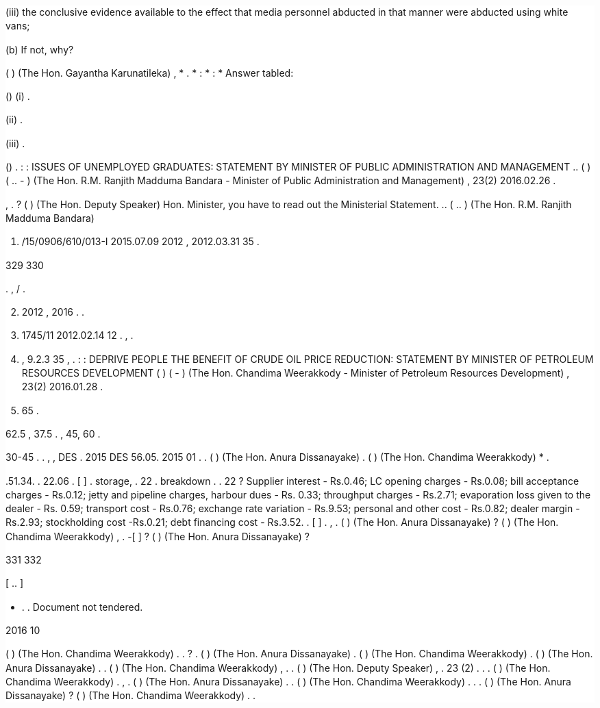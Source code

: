 (iii) the conclusive evidence available to the effect that media personnel abducted in that manner were abducted using white vans;

(b) If not, why?

( ) (The Hon. Gayantha Karunatileka) , * . * : * : * Answer tabled:

() (i) .

(ii) .

(iii) .

() . : : ISSUES OF UNEMPLOYED GRADUATES: STATEMENT BY MINISTER OF PUBLIC ADMINISTRATION AND MANAGEMENT .. ( ) ( .. - ) (The Hon. R.M. Ranjith Madduma Bandara - Minister of Public Administration and Management) , 23(2) 2016.02.26 .

, . ? ( ) (The Hon. Deputy Speaker) Hon. Minister, you have to read out the Ministerial Statement. .. ( .. ) (The Hon. R.M. Ranjith Madduma Bandara)

01. /15/0906/610/013-I 2015.07.09 2012 , 2012.03.31 35 .

329 330

. , / .

02. 2012 , 2016 . .

03. 1745/11 2012.02.14 12 . , .

04. , 9.2.3 35 , . : : DEPRIVE PEOPLE THE BENEFIT OF CRUDE OIL PRICE REDUCTION: STATEMENT BY MINISTER OF PETROLEUM RESOURCES DEVELOPMENT ( ) ( - ) (The Hon. Chandima Weerakkody - Minister of Petroleum Resources Development) , 23(2) 2016.01.28 .

01. 65 .

62.5 , 37.5 . , 45, 60 .

30-45 . . , , DES . 2015 DES 56.05. 2015 01 . . ( ) (The Hon. Anura Dissanayake) . ( ) (The Hon. Chandima Weerakkody) * .

.51.34. . 22.06 . [ ] . storage, . 22 . breakdown . . 22 ? Supplier interest - Rs.0.46; LC opening charges - Rs.0.08; bill acceptance charges - Rs.0.12; jetty and pipeline charges, harbour dues - Rs. 0.33; throughput charges - Rs.2.71; evaporation loss given to the dealer - Rs. 0.59; transport cost - Rs.0.76; exchange rate variation - Rs.9.53; personal and other cost - Rs.0.82; dealer margin - Rs.2.93; stockholding cost -Rs.0.21; debt financing cost - Rs.3.52. . [ ] . , . ( ) (The Hon. Anura Dissanayake) ? ( ) (The Hon. Chandima Weerakkody) , . -[ ] ? ( ) (The Hon. Anura Dissanayake) ?

331 332

[ .. ]

* . . Document not tendered.

2016 10

( ) (The Hon. Chandima Weerakkody) . . ? . ( ) (The Hon. Anura Dissanayake) . ( ) (The Hon. Chandima Weerakkody) . ( ) (The Hon. Anura Dissanayake) . . ( ) (The Hon. Chandima Weerakkody) , . . ( ) (The Hon. Deputy Speaker) , . 23 (2) . . . ( ) (The Hon. Chandima Weerakkody) . , . ( ) (The Hon. Anura Dissanayake) . . ( ) (The Hon. Chandima Weerakkody) . . . ( ) (The Hon. Anura Dissanayake) ? ( ) (The Hon. Chandima Weerakkody) . .
